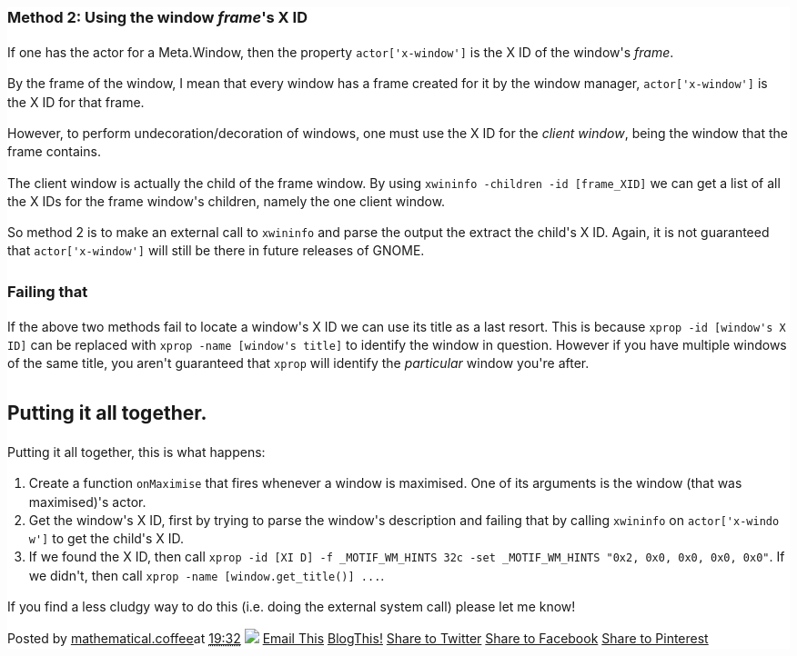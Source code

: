 ### Method 2: Using the window _frame_'s X ID

If one has the actor for a Meta.Window, then the property `actor['x-window']` is the X ID of the window's _frame_.

By the frame of the window, I mean that every window has a frame created for it by the window manager, `actor['x-window']` is the X ID for that frame.

However, to perform undecoration/decoration of windows, one must use the X ID for the _client window_, being the window that the frame contains.

The client window is actually the child of the frame window. By using `xwininfo -children -id [frame_XID]` we can get a list of all the X IDs for the frame window's children, namely the one client window.

So method 2 is to make an external call to `xwininfo` and parse the output the extract the child's X ID. Again, it is not guaranteed that `actor['x-window']` will still be there in future releases of GNOME.

### Failing that

If the above two methods fail to locate a window's X ID we can use its title as a last resort. This is because `xprop -id [window's XID]` can be replaced with `xprop -name [window's title]` to identify the window in question. However if you have multiple windows of the same title, you aren't guaranteed that `xprop` will identify the _particular_ window you're after.

## Putting it all together.

Putting it all together, this is what happens:

1. Create a function `onMaximise` that fires whenever a window is maximised. One of its arguments is the window (that was maximised)'s actor.
2. Get the window's X ID, first by trying to parse the window's description and failing that by calling `xwininfo` on `actor['x-window']` to get the child's X ID.
3. If we found the X ID, then call `xprop -id [XI D] -f _MOTIF_WM_HINTS 32c -set _MOTIF_WM_HINTS "0x2, 0x0, 0x0, 0x0, 0x0"`. If we didn't, then call `xprop -name [window.get_title()] ...`.

If you find a less cludgy way to do this (i.e. doing the external system call) please let me know!

Posted by [mathematical.coffee](http://www.blogger.com/profile/15453196627437456098 "author profile")at [<abbr class="published" title="2012-05-13T19:32:00-07:00">19:32</abbr>](automatically-undecorate-maximised.html "permanent link") [![](http://img2.blogblog.com/img/icon18_edit_allbkg.gif)](http://www.blogger.com/post-edit.g?blogID=7039473604287682752&postID=5963299191853246857&from=pencil "Edit Post")
 [Email This](http://www.blogger.com/share-post.g?blogID=7039473604287682752&postID=5963299191853246857&target=email "Email This") [BlogThis!](http://www.blogger.com/share-post.g?blogID=7039473604287682752&postID=5963299191853246857&target=blog "BlogThis!") [Share to Twitter](http://www.blogger.com/share-post.g?blogID=7039473604287682752&postID=5963299191853246857&target=twitter "Share to Twitter") [Share to Facebook](http://www.blogger.com/share-post.g?blogID=7039473604287682752&postID=5963299191853246857&target=facebook "Share to Facebook") [Share to Pinterest](http://www.blogger.com/share-post.g?blogID=7039473604287682752&postID=5963299191853246857&target=pinterest "Share to Pinterest")
<plusone source="blogger:blog:plusone" href="http://mathematicalcoffee.blogspot.com/2012/05/automatically-undecorate-maximised.html" size="medium" width="300" annotation="inline"></plusone>

